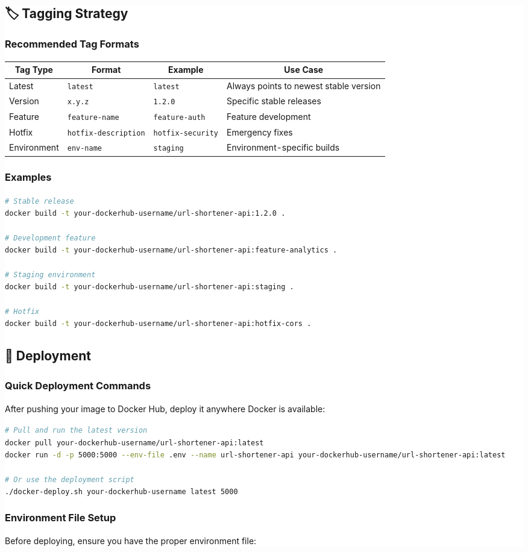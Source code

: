## 🏷️ Tagging Strategy

### Recommended Tag Formats

| Tag Type | Format | Example | Use Case |
|----------|--------|---------|----------|
| Latest | `latest` | `latest` | Always points to newest stable version |
| Version | `x.y.z` | `1.2.0` | Specific stable releases |
| Feature | `feature-name` | `feature-auth` | Feature development |
| Hotfix | `hotfix-description` | `hotfix-security` | Emergency fixes |
| Environment | `env-name` | `staging` | Environment-specific builds |

### Examples

```bash
# Stable release
docker build -t your-dockerhub-username/url-shortener-api:1.2.0 .

# Development feature
docker build -t your-dockerhub-username/url-shortener-api:feature-analytics .

# Staging environment
docker build -t your-dockerhub-username/url-shortener-api:staging .

# Hotfix
docker build -t your-dockerhub-username/url-shortener-api:hotfix-cors .
```

## 🚀 Deployment

### Quick Deployment Commands

After pushing your image to Docker Hub, deploy it anywhere Docker is available:

```bash
# Pull and run the latest version
docker pull your-dockerhub-username/url-shortener-api:latest
docker run -d -p 5000:5000 --env-file .env --name url-shortener-api your-dockerhub-username/url-shortener-api:latest

# Or use the deployment script
./docker-deploy.sh your-dockerhub-username latest 5000
```

### Environment File Setup

Before deploying, ensure you have the proper environment file:

